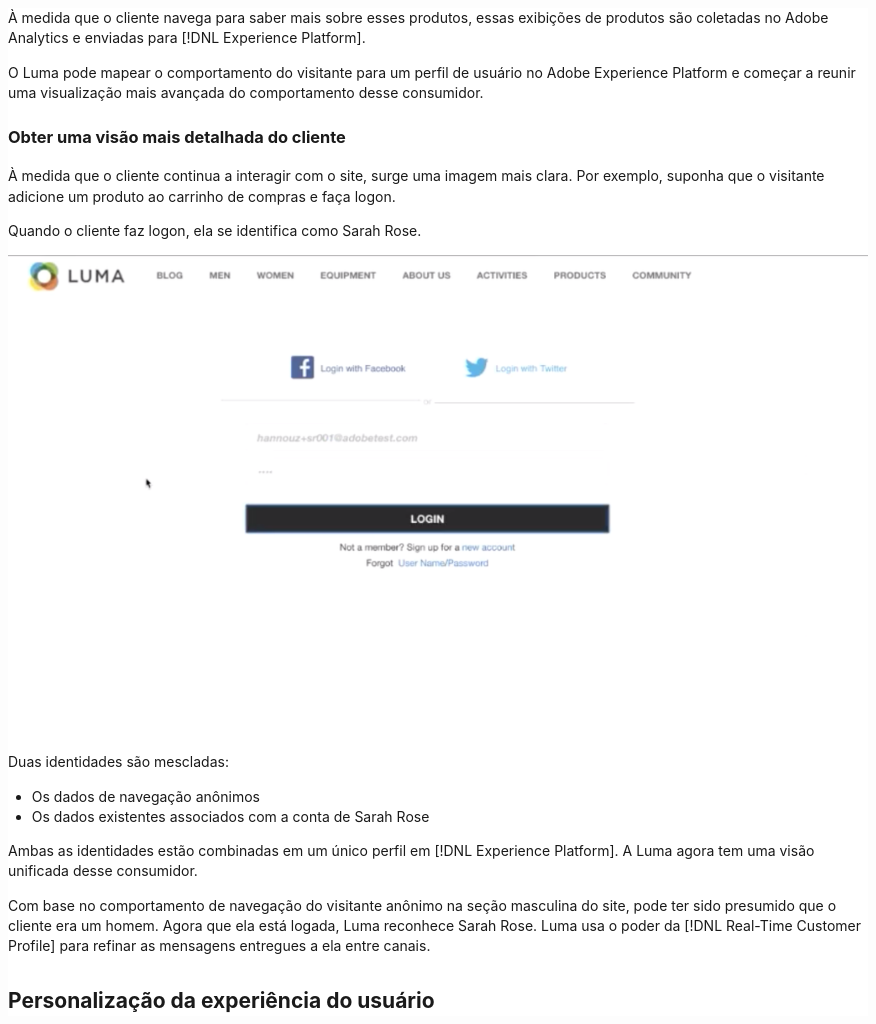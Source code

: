 À medida que o cliente navega para saber mais sobre esses produtos, essas exibições de produtos são coletadas no Adobe Analytics e enviadas para [!DNL Experience Platform].



O Luma pode mapear o comportamento do visitante para um perfil de usuário no Adobe Experience Platform e começar a reunir uma visualização mais avançada do comportamento desse consumidor.

### Obter uma visão mais detalhada do cliente

À medida que o cliente continua a interagir com o site, surge uma imagem mais clara. Por exemplo, suponha que o visitante adicione um produto ao carrinho de compras e faça logon.

Quando o cliente faz logon, ela se identifica como Sarah Rose.

![imagem](assets/luma-login.png)

Duas identidades são mescladas:

* Os dados de navegação anônimos
* Os dados existentes associados com a conta de Sarah Rose

Ambas as identidades estão combinadas em um único perfil em [!DNL Experience Platform]. A Luma agora tem uma visão unificada desse consumidor.

Com base no comportamento de navegação do visitante anônimo na seção masculina do site, pode ter sido presumido que o cliente era um homem. Agora que ela está logada, Luma reconhece Sarah Rose. Luma usa o poder da [!DNL Real-Time Customer Profile] para refinar as mensagens entregues a ela entre canais.

## Personalização da experiência do usuário
